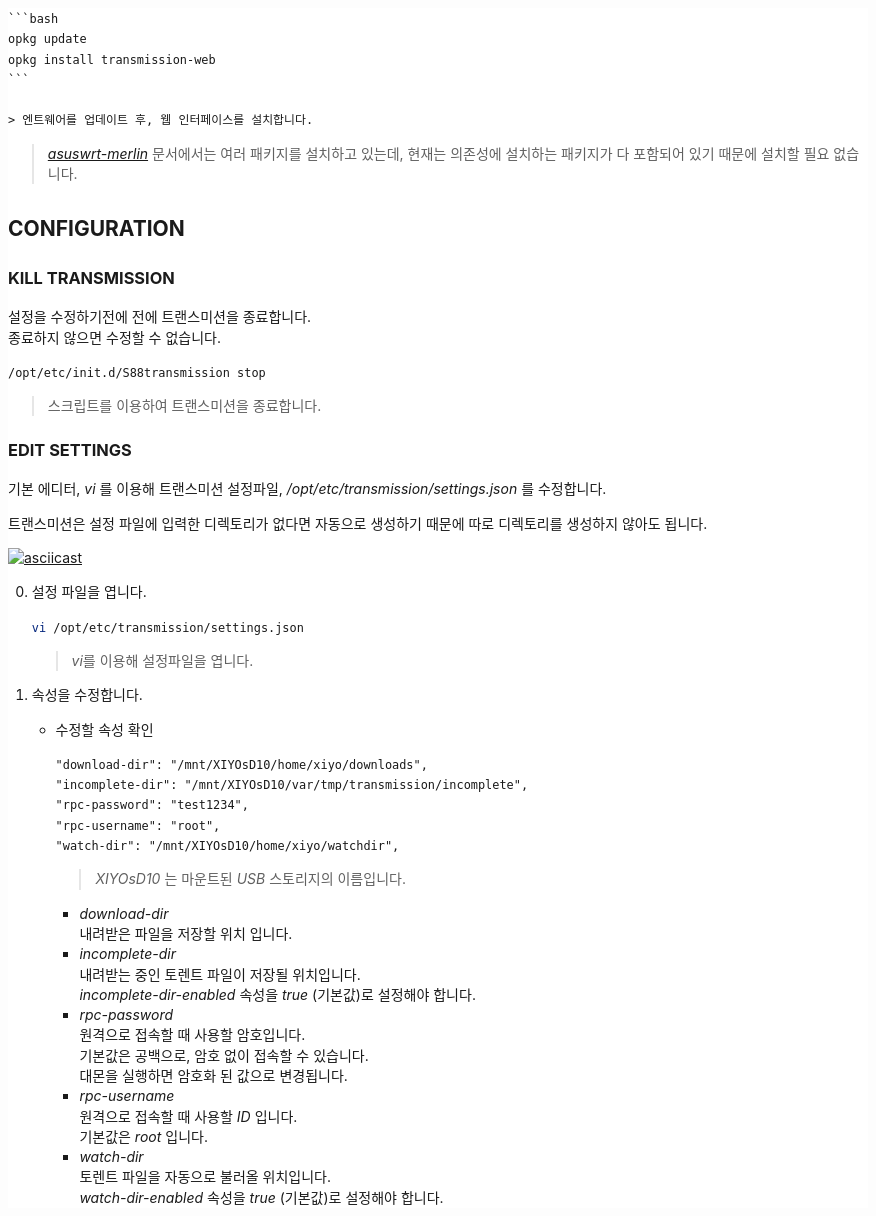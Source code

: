     ```bash
    opkg update
    opkg install transmission-web
    ```

    > 엔트웨어를 업데이트 후, 웹 인터페이스를 설치합니다.

> [*asuswrt-merlin*](https://github.com/RMerl/asuswrt-merlin.ng/wiki/Installing-Transmission-through-Entware) 문서에서는 여러 패키지를 설치하고 있는데, 현재는 의존성에 설치하는 패키지가 다 포함되어 있기 때문에 설치할 필요 없습니다.

## CONFIGURATION

### KILL TRANSMISSION

설정을 수정하기전에 전에 트랜스미션을 종료합니다. \
종료하지 않으면 수정할 수 없습니다.

```bash
/opt/etc/init.d/S88transmission stop
```

> 스크립트를 이용하여 트랜스미션을 종료합니다.

### EDIT SETTINGS

기본 에디터, *vi* 를 이용해 트랜스미션 설정파일, */opt/etc/transmission/settings.json* 를 수정합니다.

트랜스미션은 설정 파일에 입력한 디렉토리가 없다면 자동으로 생성하기 때문에 따로 디렉토리를 생성하지 않아도 됩니다.

[![asciicast](https://asciinema.xiyo.dev/a/34.svg)](https://asciinema.xiyo.dev/a/34)

0. 설정 파일을 엽니다.

    ```bash
    vi /opt/etc/transmission/settings.json
    ```

    > *vi*를 이용해 설정파일을 엽니다.

0. 속성을 수정합니다.

    - 수정할 속성 확인

        ```text
        "download-dir": "/mnt/XIYOsD10/home/xiyo/downloads",
        "incomplete-dir": "/mnt/XIYOsD10/var/tmp/transmission/incomplete",
        "rpc-password": "test1234",
        "rpc-username": "root",
        "watch-dir": "/mnt/XIYOsD10/home/xiyo/watchdir",
        ```

        > *XIYOsD10* 는 마운트된 *USB* 스토리지의 이름입니다.

        - *download-dir* \
            내려받은 파일을 저장할 위치 입니다.
        - *incomplete-dir* \
            내려받는 중인 토렌트 파일이 저장될 위치입니다. \
            *incomplete-dir-enabled* 속성을 *true* (기본값)로 설정해야 합니다.
        - *rpc-password* \
            원격으로 접속할 때 사용할 암호입니다. \
            기본값은 공백으로, 암호 없이 접속할 수 있습니다. \
            대몬을 실행하면 암호화 된 값으로 변경됩니다.
        - *rpc-username* \
            원격으로 접속할 때 사용할 *ID* 입니다. \
            기본값은 *root* 입니다.
        - *watch-dir* \
            토렌트 파일을 자동으로 불러올 위치입니다. \
            *watch-dir-enabled* 속성을 *true* (기본값)로 설정해야 합니다.
